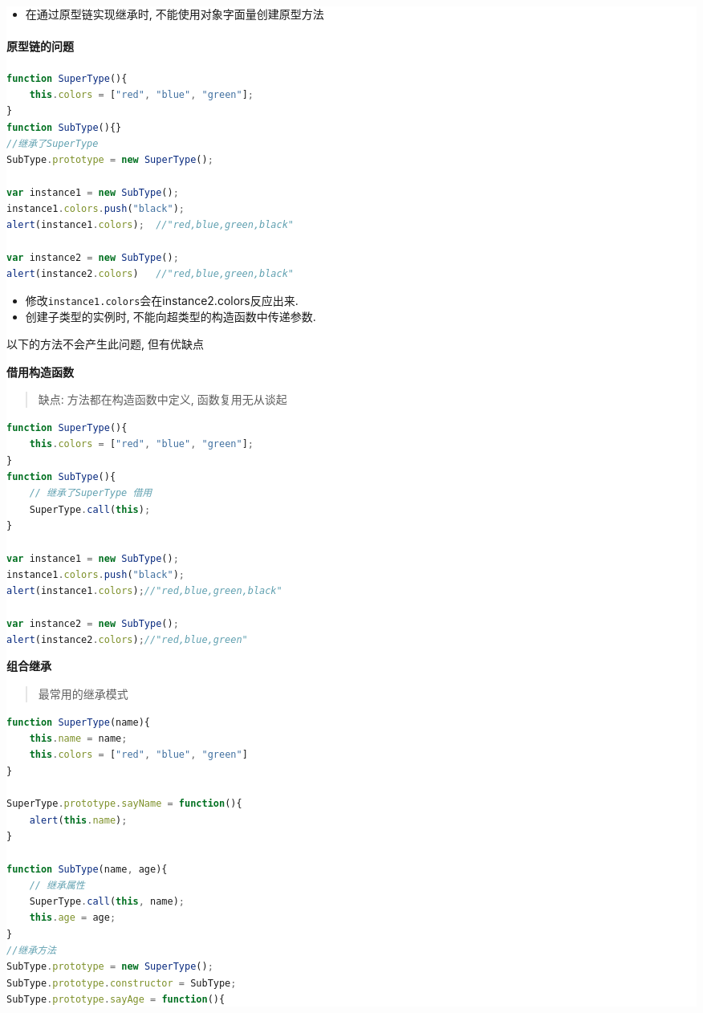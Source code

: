 - 在通过原型链实现继承时, 不能使用对象字面量创建原型方法

#### 原型链的问题

```javascript
function SuperType(){
	this.colors = ["red", "blue", "green"];
}
function SubType(){}
//继承了SuperType
SubType.prototype = new SuperType();

var instance1 = new SubType();
instance1.colors.push("black");
alert(instance1.colors);  //"red,blue,green,black"

var instance2 = new SubType();
alert(instance2.colors)   //"red,blue,green,black"
```

- 修改`instance1.colors`会在instance2.colors反应出来.
- 创建子类型的实例时, 不能向超类型的构造函数中传递参数. 

以下的方法不会产生此问题, 但有优缺点

**借用构造函数**

> 缺点: 方法都在构造函数中定义, 函数复用无从谈起

```javascript
function SuperType(){
	this.colors = ["red", "blue", "green"];
}
function SubType(){
	// 继承了SuperType 借用
	SuperType.call(this);
}

var instance1 = new SubType();
instance1.colors.push("black");
alert(instance1.colors);//"red,blue,green,black"

var instance2 = new SubType();
alert(instance2.colors);//"red,blue,green"
```

**组合继承**

> 最常用的继承模式

```javascript
function SuperType(name){
	this.name = name;
	this.colors = ["red", "blue", "green"]
}

SuperType.prototype.sayName = function(){
	alert(this.name);
}

function SubType(name, age){
    // 继承属性
	SuperType.call(this, name);
	this.age = age;
}
//继承方法
SubType.prototype = new SuperType();
SubType.prototype.constructor = SubType;
SubType.prototype.sayAge = function(){
```
